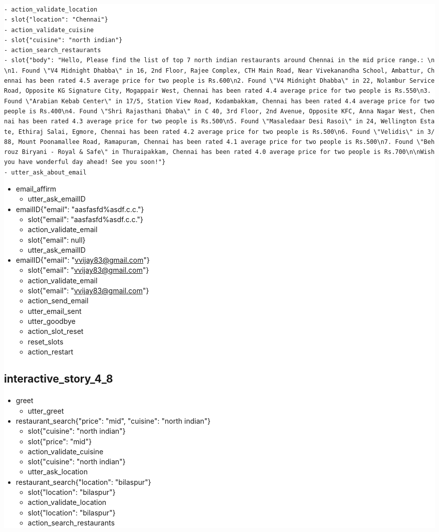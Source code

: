     - action_validate_location
    - slot{"location": "Chennai"}
    - action_validate_cuisine
    - slot{"cuisine": "north indian"}
    - action_search_restaurants
    - slot{"body": "Hello, Please find the list of top 7 north indian restaurants around Chennai in the mid price range.: \n\n1. Found \"V4 Midnight Dhabba\" in 16, 2nd Floor, Rajee Complex, CTH Main Road, Near Vivekanandha School, Ambattur, Chennai has been rated 4.5 average price for two people is Rs.600\n2. Found \"V4 Midnight Dhabba\" in 22, Nolambur Service Road, Opposite KG Signature City, Mogappair West, Chennai has been rated 4.4 average price for two people is Rs.550\n3. Found \"Arabian Kebab Center\" in 17/5, Station View Road, Kodambakkam, Chennai has been rated 4.4 average price for two people is Rs.400\n4. Found \"Shri Rajasthani Dhaba\" in C 40, 3rd Floor, 2nd Avenue, Opposite KFC, Anna Nagar West, Chennai has been rated 4.3 average price for two people is Rs.500\n5. Found \"Masaledaar Desi Rasoi\" in 24, Wellington Estate, Ethiraj Salai, Egmore, Chennai has been rated 4.2 average price for two people is Rs.500\n6. Found \"Velidis\" in 3/88, Mount Poonamallee Road, Ramapuram, Chennai has been rated 4.1 average price for two people is Rs.500\n7. Found \"Behrouz Biryani - Royal & Safe\" in Thuraipakkam, Chennai has been rated 4.0 average price for two people is Rs.700\n\nWish you have wonderful day ahead! See you soon!"}
    - utter_ask_about_email
* email_affirm
    - utter_ask_emailID
* emailID{"email": "aasfasfd%asdf.c.c."}
    - slot{"email": "aasfasfd%asdf.c.c."}
    - action_validate_email
    - slot{"email": null}
    - utter_ask_emailID
* emailID{"email": "vvijay83@gmail.com"}
    - slot{"email": "vvijay83@gmail.com"}
    - action_validate_email
    - slot{"email": "vvijay83@gmail.com"}
    - action_send_email
    - utter_email_sent
    - utter_goodbye
    - action_slot_reset
    - reset_slots
    - action_restart
    
## interactive_story_4_8
* greet
    - utter_greet
* restaurant_search{"price": "mid", "cuisine": "north indian"}
    - slot{"cuisine": "north indian"}
    - slot{"price": "mid"}
    - action_validate_cuisine
    - slot{"cuisine": "north indian"}
    - utter_ask_location
* restaurant_search{"location": "bilaspur"}
    - slot{"location": "bilaspur"}
    - action_validate_location
    - slot{"location": "bilaspur"}
    - action_search_restaurants